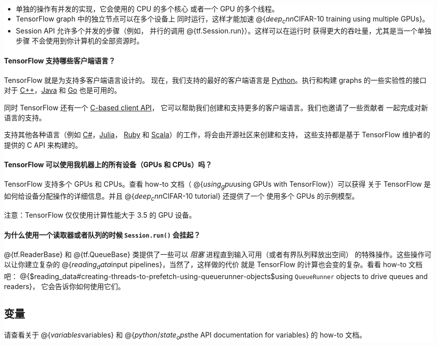 * 单独的操作有并发的实现，它会使用的 CPU 的多个核心
  或者一个 GPU 的多个线程。
* TensorFlow graph 中的独立节点可以在多个设备上
  同时运行，这样才能加速 
  @{$deep_cnn$CIFAR-10 training using multiple GPUs}。
* Session API 允许多个并发的步骤（例如，
  并行的调用 @{tf.Session.run}）。这样可以在运行时
  获得更大的吞吐量，尤其是当一个单独步骤
  不会使用到你计算机的全部资源时。

#### TensorFlow 支持哪些客户端语言？

TensorFlow 就是为支持多客户端语言设计的。
现在，我们支持的最好的客户端语言是 [Python](../api_docs/python/index.md)。执行和构建 graphs 的一些实验性的接口
对于 [C++](../api_docs/cc/index.md)，[Java](../api_docs/java/reference/org/tensorflow/package-summary.html) 和 [Go](https://godoc.org/github.com/tensorflow/tensorflow/tensorflow/go) 也是可用的。

同时 TensorFlow 还有一个 
[C-based client API](https://www.tensorflow.org/code/tensorflow/c/c_api.h)，
它可以帮助我们创建和支持更多的客户端语言。我们也邀请了一些贡献者
一起完成对新语言的支持。

支持其他各种语言（例如 [C#](https://github.com/migueldeicaza/TensorFlowSharp)，[Julia](https://github.com/malmaud/TensorFlow.jl)，
[Ruby](https://github.com/somaticio/tensorflow.rb) 和 [Scala](https://github.com/eaplatanios/tensorflow_scala)）的工作，将会由开源社区来创建和支持，
这些支持都是基于 TensorFlow 维护者的提供的 C API 来构建的。

#### TensorFlow 可以使用我机器上的所有设备（GPUs 和 CPUs）吗？

TensorFlow 支持多个 GPUs 和 CPUs。查看 how-to 文档（
@{$using_gpu$using GPUs with TensorFlow}）可以获得
关于 TensorFlow 是如何给设备分配操作的详细信息。并且 
@{$deep_cnn$CIFAR-10 tutorial} 还提供了一个
使用多个 GPUs 的示例模型。

注意：TensorFlow 仅仅使用计算性能大于 3.5 的 GPU 设备。

#### 为什么使用一个读取器或者队列的时候 `Session.run()` 会挂起？

@{tf.ReaderBase} 和 @{tf.QueueBase} 类提供了一些可以 
*阻塞* 进程直到输入可用（或者有界队列释放出空间）
的特殊操作。这些操作可以让你建立复杂的 
@{$reading_data$input pipelines}，当然了，这样做的代价
就是 TensorFlow 的计算也会变的复杂。看看 how-to 文档吧：
@{$reading_data#creating-threads-to-prefetch-using-queuerunner-objects$using 
`QueueRunner` objects to drive queues and readers}，
它会告诉你如何使用它们。

## 变量

请查看关于 @{$variables$variables} 和 
@{$python/state_ops$the API documentation for variables} 的 how-to 文档。
